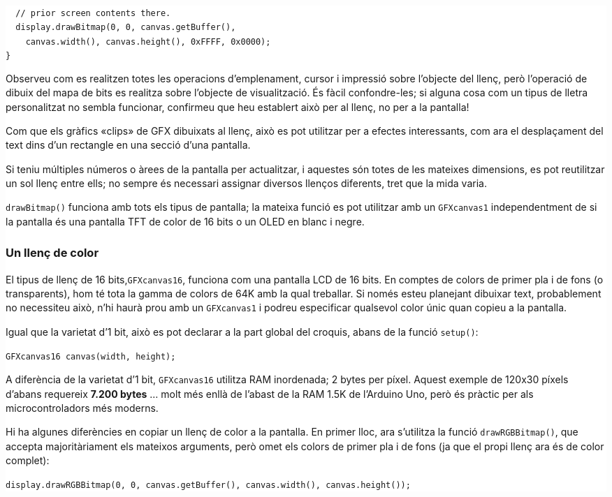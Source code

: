 ```arduino
  // prior screen contents there.
  display.drawBitmap(0, 0, canvas.getBuffer(),
    canvas.width(), canvas.height(), 0xFFFF, 0x0000);
}
```

Observeu com es realitzen totes les operacions d’emplenament, cursor i
impressió sobre l’objecte del llenç, però l’operació de dibuix del mapa
de bits es realitza sobre l’objecte de visualització. És fàcil
confondre-les; si alguna cosa com un tipus de lletra personalitzat no
sembla funcionar, confirmeu que heu establert això per al llenç, no per
a la pantalla!

Com que els gràfics «clips» de GFX dibuixats al llenç, això es pot
utilitzar per a efectes interessants, com ara el desplaçament del text
dins d’un rectangle en una secció d’una pantalla.

Si teniu múltiples números o àrees de la pantalla per actualitzar, i
aquestes són totes de les mateixes dimensions, es pot reutilitzar un sol
llenç entre ells; no sempre és necessari assignar diversos llenços
diferents, tret que la mida varia.

`drawBitmap()` funciona amb tots els tipus de pantalla; la mateixa
funció es pot utilitzar amb un `GFXcanvas1` independentment de si la
pantalla és una pantalla TFT de color de 16 bits o un OLED en blanc i
negre.

### Un llenç de color

El tipus de llenç de 16 bits,`GFXcanvas16`, funciona com una pantalla
LCD de 16 bits. En comptes de colors de primer pla i de fons (o
transparents), hom té tota la gamma de colors de 64K amb la qual
treballar. Si només esteu planejant dibuixar text, probablement no
necessiteu això, n’hi haurà prou amb un `GFXcanvas1` i podreu
especificar qualsevol color únic quan copieu a la pantalla.

Igual que la varietat d’1 bit, això es pot declarar a la part global del
croquis, abans de la funció `setup()`:

```arduino
GFXcanvas16 canvas(width, height);
```

A diferència de la varietat d’1 bit, `GFXcanvas16` utilitza RAM
inordenada; 2 bytes per píxel. Aquest exemple de 120x30 píxels d’abans
requereix **7.200 bytes** … molt més enllà de l’abast de la RAM 1.5K de
l’Arduino Uno, però és pràctic per als microcontroladors més moderns.

Hi ha algunes diferències en copiar un llenç de color a la pantalla. En
primer lloc, ara s’utilitza la funció `drawRGBBitmap()`, que accepta
majoritàriament els mateixos arguments, però omet els colors de primer
pla i de fons (ja que el propi llenç ara és de color complet):

```arduino
display.drawRGBBitmap(0, 0, canvas.getBuffer(), canvas.width(), canvas.height());
```
